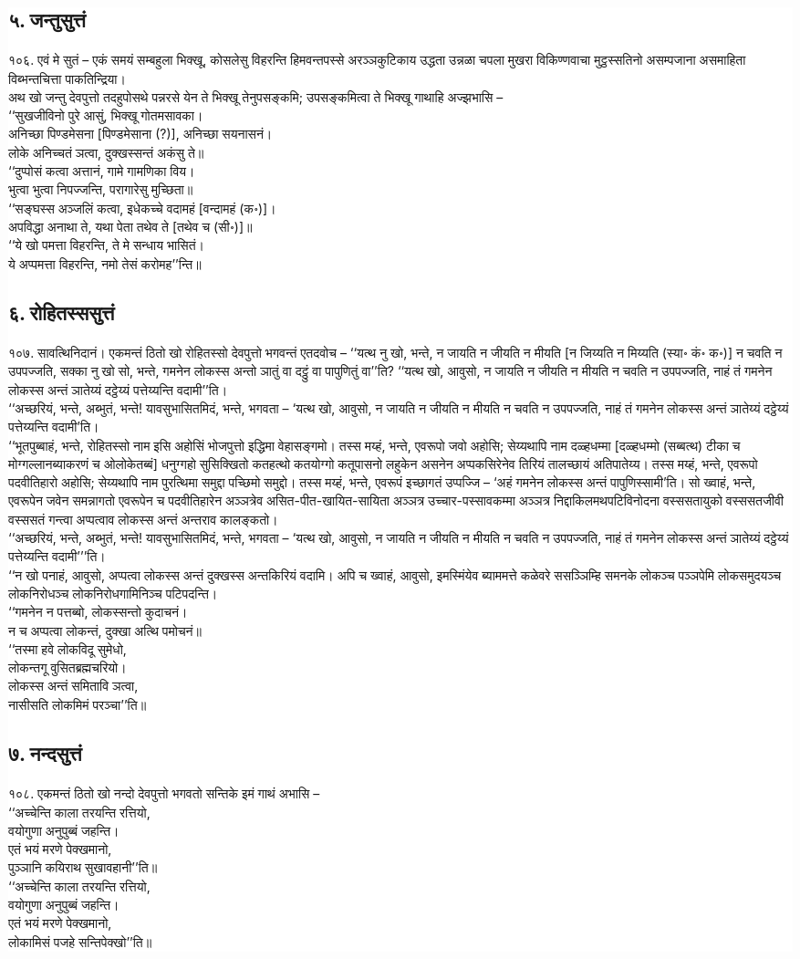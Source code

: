 
## ५. जन्तुसुत्तं

१०६. एवं मे सुतं – एकं समयं सम्बहुला भिक्खू, कोसलेसु विहरन्ति हिमवन्तपस्से अरञ्ञकुटिकाय उद्धता उन्नळा चपला मुखरा विकिण्णवाचा मुट्ठस्सतिनो असम्पजाना असमाहिता विब्भन्तचित्ता पाकतिन्द्रिया।  
अथ खो जन्तु देवपुत्तो तदहुपोसथे पन्नरसे येन ते भिक्खू तेनुपसङ्कमि; उपसङ्कमित्वा ते भिक्खू गाथाहि अज्झभासि –  
‘‘सुखजीविनो पुरे आसुं, भिक्खू गोतमसावका।  
अनिच्छा पिण्डमेसना [पिण्डमेसाना (?)], अनिच्छा सयनासनं।  
लोके अनिच्चतं ञत्वा, दुक्खस्सन्तं अकंसु ते॥  
‘‘दुप्पोसं कत्वा अत्तानं, गामे गामणिका विय।  
भुत्वा भुत्वा निपज्जन्ति, परागारेसु मुच्छिता॥  
‘‘सङ्घस्स अञ्जलिं कत्वा, इधेकच्चे वदामहं [वन्दामहं (क॰)]।  
अपविद्धा अनाथा ते, यथा पेता तथेव ते [तथेव च (सी॰)]॥  
‘‘ये खो पमत्ता विहरन्ति, ते मे सन्धाय भासितं।  
ये अप्पमत्ता विहरन्ति, नमो तेसं करोमह’’न्ति॥  


## ६. रोहितस्ससुत्तं

१०७. सावत्थिनिदानं। एकमन्तं ठितो खो रोहितस्सो देवपुत्तो भगवन्तं एतदवोच – ‘‘यत्थ नु खो, भन्ते, न जायति न जीयति न मीयति [न जिय्यति न मिय्यति (स्या॰ कं॰ क॰)] न चवति न उपपज्जति, सक्का नु खो सो, भन्ते, गमनेन लोकस्स अन्तो ञातुं वा दट्ठुं वा पापुणितुं वा’’ति? ‘‘यत्थ खो, आवुसो, न जायति न जीयति न मीयति न चवति न उपपज्जति, नाहं तं गमनेन लोकस्स अन्तं ञातेय्यं दट्ठेय्यं पत्तेय्यन्ति वदामी’’ति।  
‘‘अच्छरियं, भन्ते, अब्भुतं, भन्ते! यावसुभासितमिदं, भन्ते, भगवता – ‘यत्थ खो, आवुसो, न जायति न जीयति न मीयति न चवति न उपपज्जति, नाहं तं गमनेन लोकस्स अन्तं ञातेय्यं दट्ठेय्यं पत्तेय्यन्ति वदामी’ति।  
‘‘भूतपुब्बाहं, भन्ते, रोहितस्सो नाम इसि अहोसिं भोजपुत्तो इद्धिमा वेहासङ्गमो। तस्स मय्हं, भन्ते, एवरूपो जवो अहोसि; सेय्यथापि नाम दळ्हधम्मा [दळ्हधम्मो (सब्बत्थ) टीका च मोग्गल्लानब्याकरणं च ओलोकेतब्बं] धनुग्गहो सुसिक्खितो कतहत्थो कतयोग्गो कतूपासनो लहुकेन असनेन अप्पकसिरेनेव तिरियं तालच्छायं अतिपातेय्य। तस्स मय्हं, भन्ते, एवरूपो पदवीतिहारो अहोसि; सेय्यथापि नाम पुरत्थिमा समुद्दा पच्छिमो समुद्दो। तस्स मय्हं, भन्ते, एवरूपं इच्छागतं उप्पज्जि – ‘अहं गमनेन लोकस्स अन्तं पापुणिस्सामी’ति। सो ख्वाहं, भन्ते, एवरूपेन जवेन समन्नागतो एवरूपेन च पदवीतिहारेन अञ्ञत्रेव असित-पीत-खायित-सायिता अञ्ञत्र उच्चार-पस्सावकम्मा अञ्ञत्र निद्दाकिलमथपटिविनोदना वस्ससतायुको वस्ससतजीवी वस्ससतं गन्त्वा अप्पत्वाव लोकस्स अन्तं अन्तराव कालङ्कतो।  
‘‘अच्छरियं, भन्ते, अब्भुतं, भन्ते! यावसुभासितमिदं, भन्ते, भगवता – ‘यत्थ खो, आवुसो, न जायति न जीयति न मीयति न चवति न उपपज्जति, नाहं तं गमनेन लोकस्स अन्तं ञातेय्यं दट्ठेय्यं पत्तेय्यन्ति वदामी’’’ति।  
‘‘न खो पनाहं, आवुसो, अप्पत्वा लोकस्स अन्तं दुक्खस्स अन्तकिरियं वदामि। अपि च ख्वाहं, आवुसो, इमस्मिंयेव ब्याममत्ते कळेवरे ससञ्ञिम्हि समनके लोकञ्च पञ्ञपेमि लोकसमुदयञ्च लोकनिरोधञ्च लोकनिरोधगामिनिञ्च पटिपदन्ति।  
‘‘गमनेन न पत्तब्बो, लोकस्सन्तो कुदाचनं।  
न च अप्पत्वा लोकन्तं, दुक्खा अत्थि पमोचनं॥  
‘‘तस्मा हवे लोकविदू सुमेधो,  
लोकन्तगू वुसितब्रह्मचरियो।  
लोकस्स अन्तं समितावि ञत्वा,  
नासीसति लोकमिमं परञ्चा’’ति॥  


## ७. नन्दसुत्तं

१०८. एकमन्तं ठितो खो नन्दो देवपुत्तो भगवतो सन्तिके इमं गाथं अभासि –  
‘‘अच्चेन्ति काला तरयन्ति रत्तियो,  
वयोगुणा अनुपुब्बं जहन्ति।  
एतं भयं मरणे पेक्खमानो,  
पुञ्ञानि कयिराथ सुखावहानी’’ति॥  
‘‘अच्चेन्ति काला तरयन्ति रत्तियो,  
वयोगुणा अनुपुब्बं जहन्ति।  
एतं भयं मरणे पेक्खमानो,  
लोकामिसं पजहे सन्तिपेक्खो’’ति॥  
